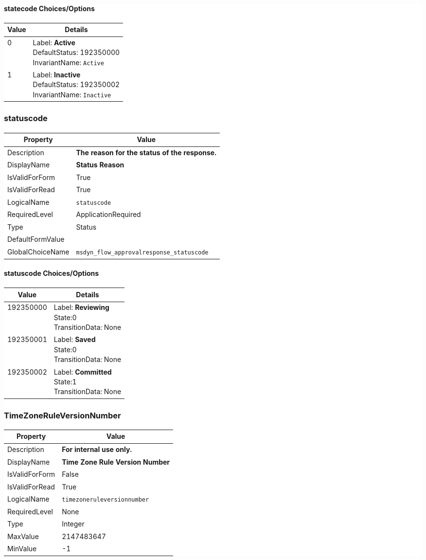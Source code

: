 #### statecode Choices/Options

|Value|Details|
|---|---|
|0|Label: **Active**<br />DefaultStatus: 192350000<br />InvariantName: `Active`|
|1|Label: **Inactive**<br />DefaultStatus: 192350002<br />InvariantName: `Inactive`|

### <a name="BKMK_statuscode"></a> statuscode

|Property|Value|
|---|---|
|Description|**The reason for the status of the response.**|
|DisplayName|**Status Reason**|
|IsValidForForm|True|
|IsValidForRead|True|
|LogicalName|`statuscode`|
|RequiredLevel|ApplicationRequired|
|Type|Status|
|DefaultFormValue||
|GlobalChoiceName|`msdyn_flow_approvalresponse_statuscode`|

#### statuscode Choices/Options

|Value|Details|
|---|---|
|192350000|Label: **Reviewing**<br />State:0<br />TransitionData: None|
|192350001|Label: **Saved**<br />State:0<br />TransitionData: None|
|192350002|Label: **Committed**<br />State:1<br />TransitionData: None|

### <a name="BKMK_TimeZoneRuleVersionNumber"></a> TimeZoneRuleVersionNumber

|Property|Value|
|---|---|
|Description|**For internal use only.**|
|DisplayName|**Time Zone Rule Version Number**|
|IsValidForForm|False|
|IsValidForRead|True|
|LogicalName|`timezoneruleversionnumber`|
|RequiredLevel|None|
|Type|Integer|
|MaxValue|2147483647|
|MinValue|-1|
